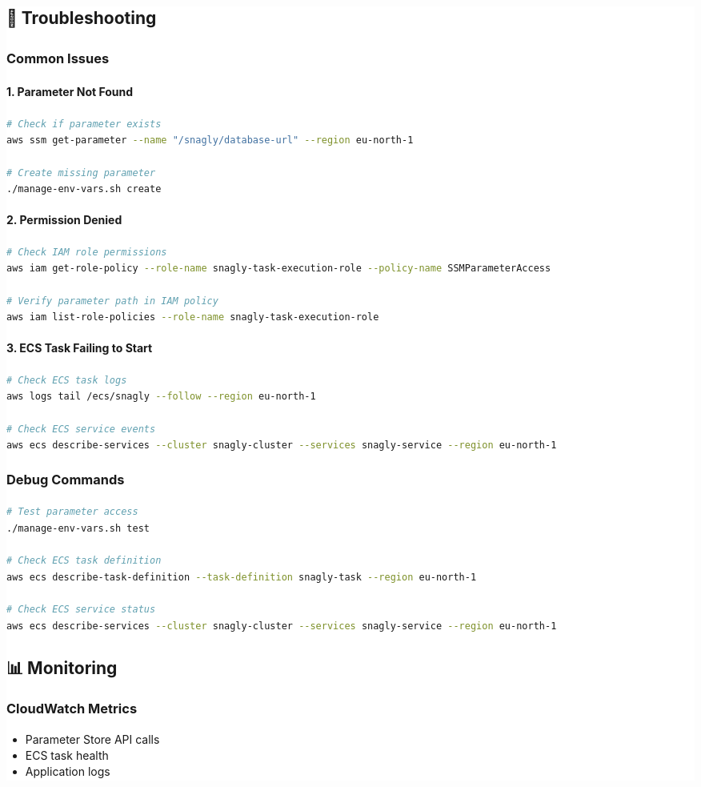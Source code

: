 ## 🚨 **Troubleshooting**

### **Common Issues**

#### **1. Parameter Not Found**
```bash
# Check if parameter exists
aws ssm get-parameter --name "/snagly/database-url" --region eu-north-1

# Create missing parameter
./manage-env-vars.sh create
```

#### **2. Permission Denied**
```bash
# Check IAM role permissions
aws iam get-role-policy --role-name snagly-task-execution-role --policy-name SSMParameterAccess

# Verify parameter path in IAM policy
aws iam list-role-policies --role-name snagly-task-execution-role
```

#### **3. ECS Task Failing to Start**
```bash
# Check ECS task logs
aws logs tail /ecs/snagly --follow --region eu-north-1

# Check ECS service events
aws ecs describe-services --cluster snagly-cluster --services snagly-service --region eu-north-1
```

### **Debug Commands**

```bash
# Test parameter access
./manage-env-vars.sh test

# Check ECS task definition
aws ecs describe-task-definition --task-definition snagly-task --region eu-north-1

# Check ECS service status
aws ecs describe-services --cluster snagly-cluster --services snagly-service --region eu-north-1
```

## 📊 **Monitoring**

### **CloudWatch Metrics**
- Parameter Store API calls
- ECS task health
- Application logs

